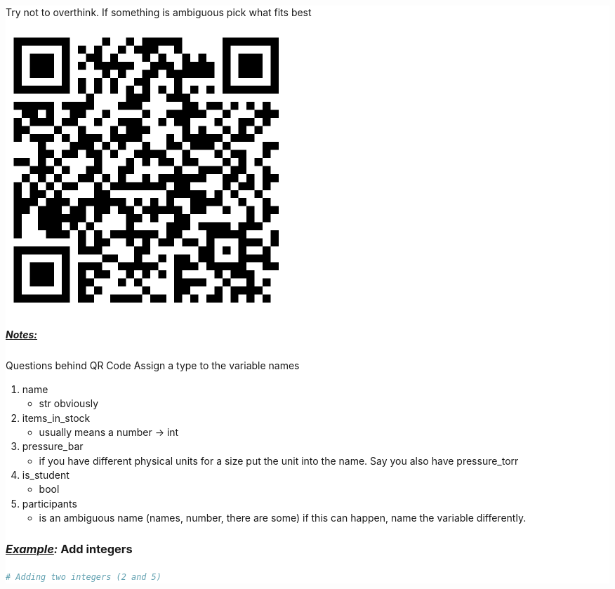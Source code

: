 Try not to overthink. If something is ambiguous pick what fits best

![QRCode](images/qr_question1.png)


##### _<ins>Notes:</ins>_



Questions behind QR Code
Assign a type to the variable names
1. name
   - str obviously
2. items_in_stock
   - usually means a number -> int
3. pressure_bar
   - if you have different physical units for a size put the unit into the name. Say you also have pressure_torr
4. is_student
   - bool
5. participants
   - is an ambiguous name (names, number, there are some) if this can happen, name the variable differently.



### _<ins>Example</ins>:_ Add integers



```python editable=true slideshow={"slide_type": ""}
# Adding two integers (2 and 5)
```

